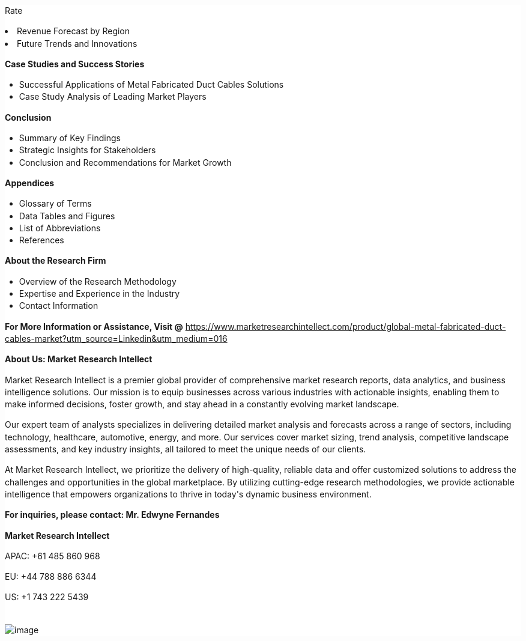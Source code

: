 Rate</li><li>Revenue Forecast by Region</li><li>Future Trends and Innovations</li></ul><p><strong>Case Studies and Success Stories</strong></p><ul><li>Successful Applications of Metal Fabricated Duct Cables Solutions</li><li>Case Study Analysis of Leading Market Players</li></ul><p><strong>Conclusion</strong></p><ul><li>Summary of Key Findings</li><li>Strategic Insights for Stakeholders</li><li>Conclusion and Recommendations for Market Growth</li></ul><p><strong>Appendices</strong></p><ul><li>Glossary of Terms</li><li>Data Tables and Figures</li><li>List of Abbreviations</li><li>References</li></ul><p><strong>About the Research Firm</strong></p><ul><li>Overview of the Research Methodology</li><li>Expertise and Experience in the Industry</li><li>Contact Information</li></ul></div><div class="article-main__content" data-test-id="publishing-text-block"><p><span class="font-[700]"><strong>For More Information or Assistance, Visit @</strong>&nbsp;<a href="https://www.marketresearchintellect.com/product/global-metal-fabricated-duct-cables-market?utm_source=Linkedin&utm_medium=016">https://www.marketresearchintellect.com/product/global-metal-fabricated-duct-cables-market?utm_source=Linkedin&utm_medium=016</a></span></p><p><strong>About Us: Market Research Intellect</strong></p><p>Market Research Intellect is a premier global provider of comprehensive market research reports, data analytics, and business intelligence solutions. Our mission is to equip businesses across various industries with actionable insights, enabling them to make informed decisions, foster growth, and stay ahead in a constantly evolving market landscape.</p><p>Our expert team of analysts specializes in delivering detailed market analysis and forecasts across a range of sectors, including technology, healthcare, automotive, energy, and more. Our services cover market sizing, trend analysis, competitive landscape assessments, and key industry insights, all tailored to meet the unique needs of our clients.</p><p>At Market Research Intellect, we prioritize the delivery of high-quality, reliable data and offer customized solutions to address the challenges and opportunities in the global marketplace. By utilizing cutting-edge research methodologies, we provide actionable intelligence that empowers organizations to thrive in today's dynamic business environment.</p><p><strong>For inquiries, please contact: Mr. Edwyne Fernandes</strong></p><p><strong>Market Research Intellect</strong></p><p>APAC: +61 485 860 968</p><p>EU: +44 788 886 6344</p><p>US: +1 743 222 5439</p></div><div class="article-main__content" data-test-id="publishing-text-block">&nbsp;</div>
![image](https://github.com/user-attachments/assets/b94197f8-84a7-4c1e-bbeb-3d4d2cd34ba2)
